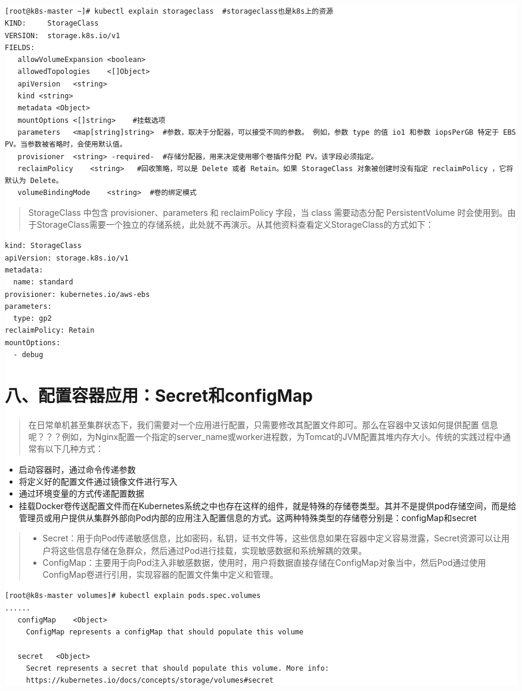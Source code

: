 ```code
[root@k8s-master ~]# kubectl explain storageclass  #storageclass也是k8s上的资源
KIND:     StorageClass
VERSION:  storage.k8s.io/v1
FIELDS:
   allowVolumeExpansion <boolean>
   allowedTopologies    <[]Object>
   apiVersion   <string>
   kind <string>
   metadata <Object>
   mountOptions <[]string>    #挂载选项
   parameters   <map[string]string>  #参数，取决于分配器，可以接受不同的参数。 例如，参数 type 的值 io1 和参数 iopsPerGB 特定于 EBS PV。当参数被省略时，会使用默认值。  
   provisioner  <string> -required-  #存储分配器，用来决定使用哪个卷插件分配 PV。该字段必须指定。
   reclaimPolicy    <string>   #回收策略，可以是 Delete 或者 Retain。如果 StorageClass 对象被创建时没有指定 reclaimPolicy ，它将默认为 Delete。
   volumeBindingMode    <string>  #卷的绑定模式
```

> StorageClass 中包含 provisioner、parameters 和 reclaimPolicy 字段，当 class 需要动态分配 PersistentVolume 时会使用到。由于StorageClass需要一个独立的存储系统，此处就不再演示。从其他资料查看定义StorageClass的方式如下：

```code
kind: StorageClass
apiVersion: storage.k8s.io/v1
metadata:
  name: standard
provisioner: kubernetes.io/aws-ebs
parameters:
  type: gp2
reclaimPolicy: Retain
mountOptions:
  - debug
```

# 八、配置容器应用：Secret和configMap

> 在日常单机甚至集群状态下，我们需要对一个应用进行配置，只需要修改其配置文件即可。那么在容器中又该如何提供配置 信息呢？？？例如，为Nginx配置一个指定的server_name或worker进程数，为Tomcat的JVM配置其堆内存大小。传统的实践过程中通常有以下几种方式：

- 启动容器时，通过命令传递参数
- 将定义好的配置文件通过镜像文件进行写入
- 通过环境变量的方式传递配置数据
- 挂载Docker卷传送配置文件而在Kubernetes系统之中也存在这样的组件，就是特殊的存储卷类型。其并不是提供pod存储空间，而是给管理员或用户提供从集群外部向Pod内部的应用注入配置信息的方式。这两种特殊类型的存储卷分别是：configMap和secret

> - Secret：用于向Pod传递敏感信息，比如密码，私钥，证书文件等，这些信息如果在容器中定义容易泄露，Secret资源可以让用户将这些信息存储在急群众，然后通过Pod进行挂载，实现敏感数据和系统解耦的效果。
> - ConfigMap：主要用于向Pod注入非敏感数据，使用时，用户将数据直接存储在ConfigMap对象当中，然后Pod通过使用ConfigMap卷进行引用，实现容器的配置文件集中定义和管理。

```code
[root@k8s-master volumes]# kubectl explain pods.spec.volumes
......
   configMap    <Object>
     ConfigMap represents a configMap that should populate this volume

   secret   <Object>
     Secret represents a secret that should populate this volume. More info:
     https://kubernetes.io/docs/concepts/storage/volumes#secret
```
